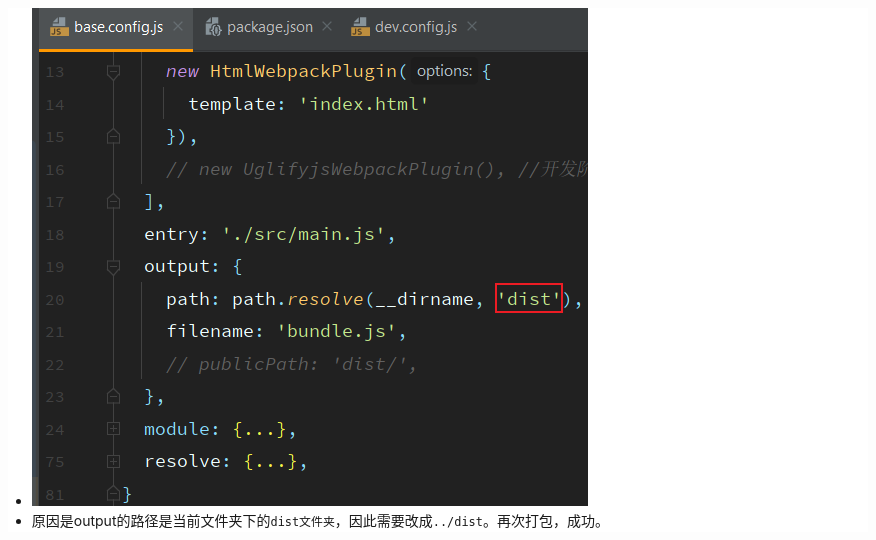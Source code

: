   * ![image-20201022162700404](14-webpack%E9%85%8D%E7%BD%AEvue.assets/image-20201022162700404.png)
  * 原因是output的路径是当前文件夹下的`dist文件夹`，因此需要改成`../dist`。再次打包，成功。